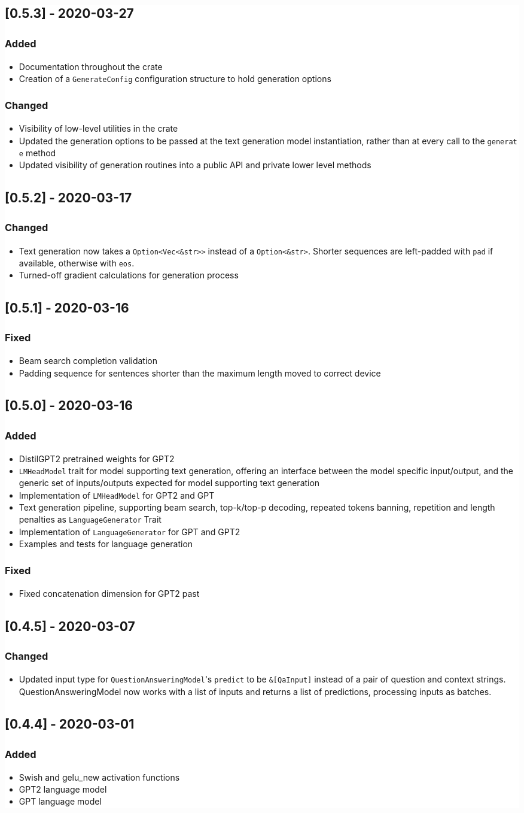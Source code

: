 ## [0.5.3] - 2020-03-27
### Added
- Documentation throughout the crate
- Creation of a `GenerateConfig` configuration structure to hold generation options

### Changed
- Visibility of low-level utilities in the crate
- Updated the generation options to be passed at the text generation model instantiation, rather than at every call to the `generate` method
- Updated visibility of generation routines into a public API and private lower level methods

## [0.5.2] - 2020-03-17
### Changed
- Text generation now takes a `Option<Vec<&str>>` instead of a `Option<&str>`. Shorter sequences are left-padded with `pad` if available, otherwise with `eos`.
- Turned-off gradient calculations for generation process

## [0.5.1] - 2020-03-16
### Fixed
- Beam search completion validation
- Padding sequence for sentences shorter than the maximum length moved to correct device

## [0.5.0] - 2020-03-16
### Added
- DistilGPT2 pretrained weights for GPT2
- `LMHeadModel` trait for model supporting text generation, offering an interface between the model specific input/output, and the generic set of inputs/outputs expected for model supporting text generation
- Implementation of `LMHeadModel` for GPT2 and GPT
- Text generation pipeline, supporting beam search, top-k/top-p decoding, repeated tokens banning, repetition and length penalties as `LanguageGenerator` Trait
- Implementation of `LanguageGenerator` for GPT and GPT2
- Examples and tests for language generation

### Fixed
- Fixed concatenation dimension for GPT2 past

## [0.4.5] - 2020-03-07
### Changed
- Updated input type for `QuestionAnsweringModel`'s `predict` to be `&[QaInput]` instead of a pair of question and context strings. QuestionAnsweringModel now works with a list of inputs and returns a list of predictions, processing inputs as batches.

## [0.4.4] - 2020-03-01
### Added
- Swish and gelu_new activation functions
- GPT2 language model
- GPT language model

